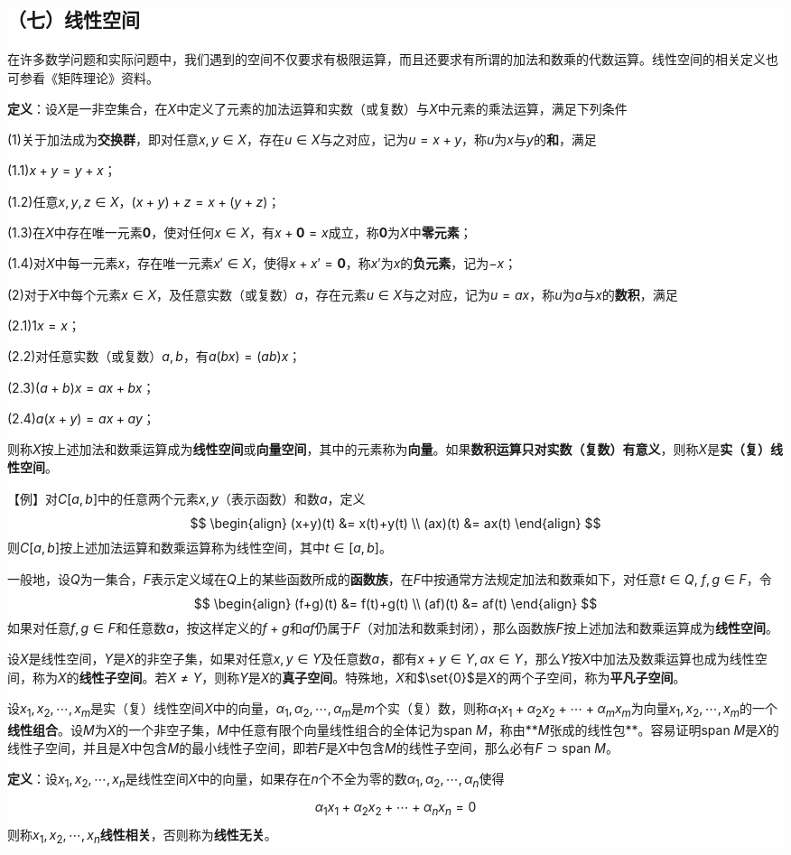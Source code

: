 ## （七）线性空间

在许多数学问题和实际问题中，我们遇到的空间不仅要求有极限运算，而且还要求有所谓的加法和数乘的代数运算。线性空间的相关定义也可参看《矩阵理论》资料。

**定义**：设$X$是一非空集合，在$X$中定义了元素的加法运算和实数（或复数）与$X$中元素的乘法运算，满足下列条件

(1)关于加法成为**交换群**，即对任意$x,y\in X$，存在$u\in X$与之对应，记为$u=x+y$，称$u$为$x$与$y$的**和**，满足

(1.1)$x+y=y+x$；

(1.2)任意$x,y,z\in X$，$(x+y)+z=x+(y+z)$；

(1.3)在$X$中存在唯一元素$\mathbf 0$，使对任何$x\in X$，有$x+\mathbf 0=x$成立，称$\mathbf 0$为$X$中**零元素**；

(1.4)对$X$中每一元素$x$，存在唯一元素$x'\in X$，使得$x+x'=\mathbf 0$，称$x'$为$x$的**负元素**，记为$-x$；

(2)对于$X$中每个元素$x\in X$，及任意实数（或复数）$a$，存在元素$u\in X$与之对应，记为$u=ax$，称$u$为$a$与$x$的**数积**，满足

(2.1)$1x=x$；

(2.2)对任意实数（或复数）$a,b$，有$a(bx)=(ab)x$；

(2.3)$(a+b)x=ax+bx$；

(2.4)$a(x+y)=ax+ay$；

则称$X$按上述加法和数乘运算成为**线性空间**或**向量空间**，其中的元素称为**向量**。如果**数积运算只对实数（复数）有意义**，则称$X$是**实（复）线性空间**。

【例】对$C[a,b]$中的任意两个元素$x,y$（表示函数）和数$a$，定义
$$
\begin{align}
(x+y)(t) &= x(t)+y(t) \\
(ax)(t) &= ax(t)
\end{align}
$$
则$C[a,b]$按上述加法运算和数乘运算称为线性空间，其中$t\in[a,b]$。

一般地，设$Q$为一集合，$F$表示定义域在$Q$上的某些函数所成的**函数族**，在$F$中按通常方法规定加法和数乘如下，对任意$t\in Q,\ f,g\in F$，令
$$
\begin{align}
(f+g)(t) &= f(t)+g(t) \\
(af)(t) &= af(t)
\end{align}
$$
如果对任意$f,g\in F$和任意数$a$，按这样定义的$f+g$和$af$仍属于$F$（对加法和数乘封闭），那么函数族$F$按上述加法和数乘运算成为**线性空间**。

设$X$是线性空间，$Y$是$X$的非空子集，如果对任意$x,y\in Y$及任意数$a$，都有$x+y\in Y,ax\in Y$，那么$Y$按$X$中加法及数乘运算也成为线性空间，称为$X$的**线性子空间**。若$X\ne Y$，则称$Y$是$X$的**真子空间**。特殊地，$X$和$\set{0}$是$X$的两个子空间，称为**平凡子空间**。

设$x_1,x_2,\cdots,x_m$是实（复）线性空间$X$中的向量，$\alpha_1,\alpha_2,\cdots,\alpha_m$是$m$个实（复）数，则称$\alpha_1x_1+\alpha_2x_2+\cdots+\alpha_mx_m$为向量$x_1,x_2,\cdots,x_m$的一个**线性组合**。设$M$为$X$的一个非空子集，$M$中任意有限个向量线性组合的全体记为$\text{span }M$，称由**$M$张成的线性包**。容易证明$\text{span }M$是$X$的线性子空间，并且是$X$中包含$M$的最小线性子空间，即若$F$是$X$中包含$M$的线性子空间，那么必有$F\supset\text{span }M$。

**定义**：设$x_1,x_2,\cdots,x_n$是线性空间$X$中的向量，如果存在$n$个不全为零的数$\alpha_1,\alpha_2,\cdots,\alpha_n$使得
$$
\alpha_1x_1+\alpha_2x_2+\cdots+\alpha_nx_n = 0
$$
则称$x_1,x_2,\cdots,x_n$**线性相关**，否则称为**线性无关**。
